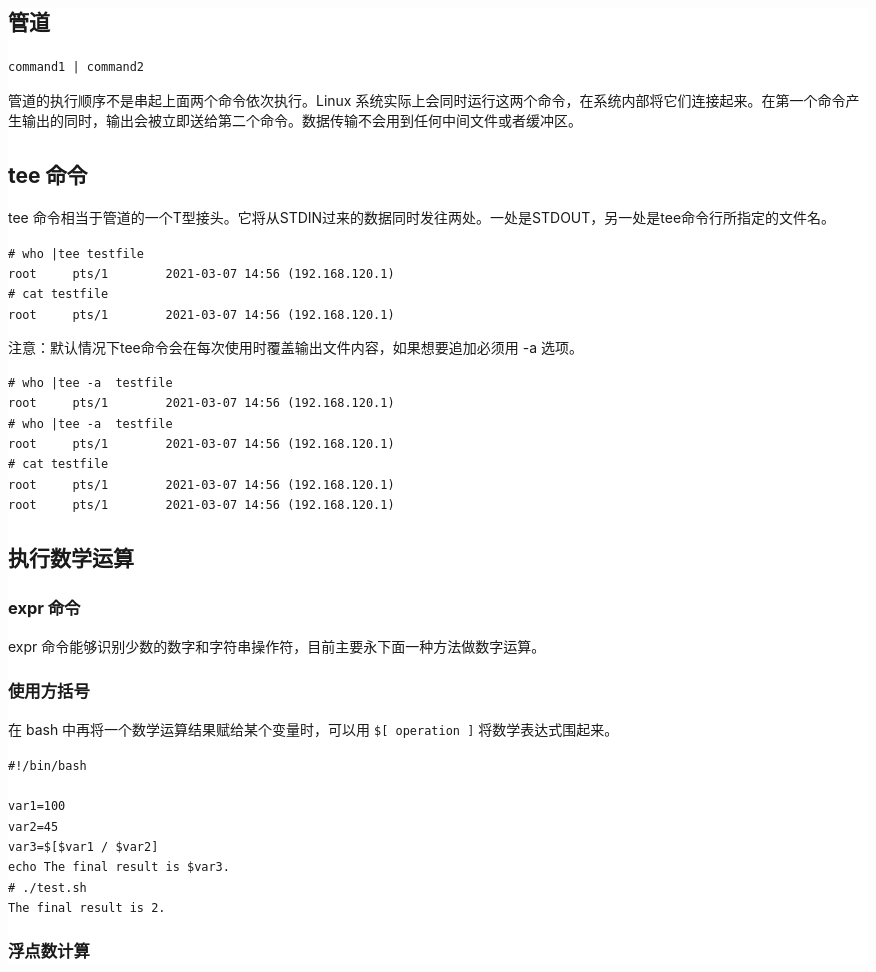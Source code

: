 ## 管道

```
command1 | command2
```

管道的执行顺序不是串起上面两个命令依次执行。Linux 系统实际上会同时运行这两个命令，在系统内部将它们连接起来。在第一个命令产生输出的同时，输出会被立即送给第二个命令。数据传输不会用到任何中间文件或者缓冲区。

## tee 命令

tee 命令相当于管道的一个T型接头。它将从STDIN过来的数据同时发往两处。一处是STDOUT，另一处是tee命令行所指定的文件名。

```shell
# who |tee testfile
root     pts/1        2021-03-07 14:56 (192.168.120.1)
# cat testfile 
root     pts/1        2021-03-07 14:56 (192.168.120.1)
```

注意：默认情况下tee命令会在每次使用时覆盖输出文件内容，如果想要追加必须用 -a 选项。

```shell
# who |tee -a  testfile
root     pts/1        2021-03-07 14:56 (192.168.120.1)
# who |tee -a  testfile
root     pts/1        2021-03-07 14:56 (192.168.120.1)
# cat testfile 
root     pts/1        2021-03-07 14:56 (192.168.120.1)
root     pts/1        2021-03-07 14:56 (192.168.120.1)
```

## 执行数学运算

### expr 命令

expr 命令能够识别少数的数字和字符串操作符，目前主要永下面一种方法做数字运算。

### 使用方括号

在 bash 中再将一个数学运算结果赋给某个变量时，可以用 `$[ operation ]` 将数学表达式围起来。

```shell
#!/bin/bash

var1=100
var2=45
var3=$[$var1 / $var2]
echo The final result is $var3.
# ./test.sh 
The final result is 2.
```

### 浮点数计算
